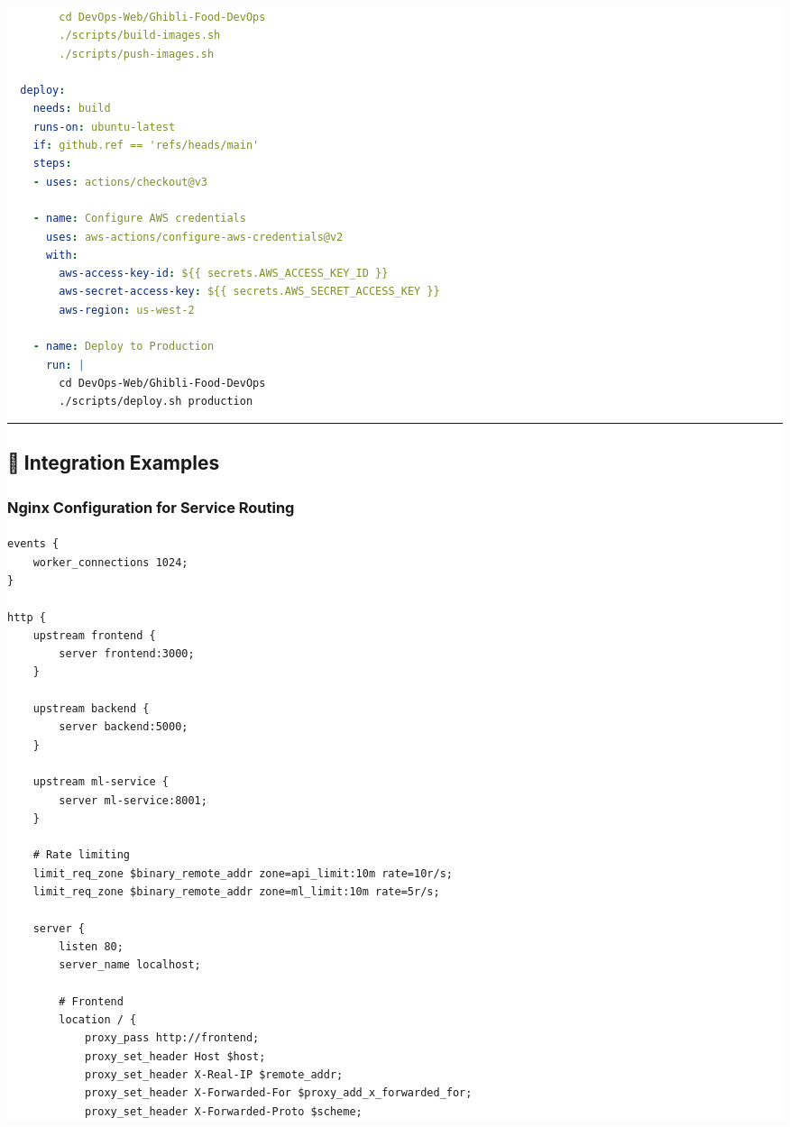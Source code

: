 ```yaml
        cd DevOps-Web/Ghibli-Food-DevOps
        ./scripts/build-images.sh
        ./scripts/push-images.sh

  deploy:
    needs: build
    runs-on: ubuntu-latest
    if: github.ref == 'refs/heads/main'
    steps:
    - uses: actions/checkout@v3
    
    - name: Configure AWS credentials
      uses: aws-actions/configure-aws-credentials@v2
      with:
        aws-access-key-id: ${{ secrets.AWS_ACCESS_KEY_ID }}
        aws-secret-access-key: ${{ secrets.AWS_SECRET_ACCESS_KEY }}
        aws-region: us-west-2
    
    - name: Deploy to Production
      run: |
        cd DevOps-Web/Ghibli-Food-DevOps
        ./scripts/deploy.sh production
```

---

## 🔌 Integration Examples

### Nginx Configuration for Service Routing

```nginx
events {
    worker_connections 1024;
}

http {
    upstream frontend {
        server frontend:3000;
    }
    
    upstream backend {
        server backend:5000;
    }
    
    upstream ml-service {
        server ml-service:8001;
    }

    # Rate limiting
    limit_req_zone $binary_remote_addr zone=api_limit:10m rate=10r/s;
    limit_req_zone $binary_remote_addr zone=ml_limit:10m rate=5r/s;

    server {
        listen 80;
        server_name localhost;

        # Frontend
        location / {
            proxy_pass http://frontend;
            proxy_set_header Host $host;
            proxy_set_header X-Real-IP $remote_addr;
            proxy_set_header X-Forwarded-For $proxy_add_x_forwarded_for;
            proxy_set_header X-Forwarded-Proto $scheme;
```